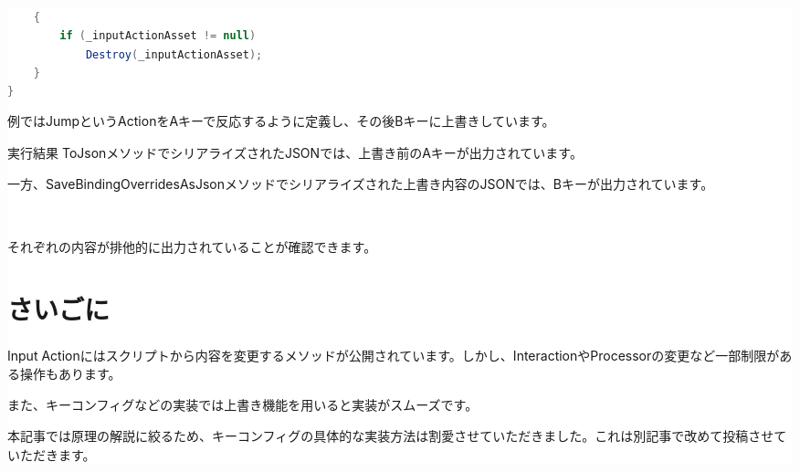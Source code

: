 ```cs:OverrideToJsonExample.cs
    {
        if (_inputActionAsset != null)
            Destroy(_inputActionAsset);
    }
}
```

例ではJumpというActionをAキーで反応するように定義し、その後Bキーに上書きしています。

実行結果
ToJsonメソッドでシリアライズされたJSONでは、上書き前のAキーが出力されています。

一方、SaveBindingOverridesAsJsonメソッドでシリアライズされた上書き内容のJSONでは、Bキーが出力されています。

<img src="images/11/11_1/unity-input-system-actions-runtime-23.png.avif" width="70%" alt="" title="">

<br>

それぞれの内容が排他的に出力されていることが確認できます。



# さいごに
Input Actionにはスクリプトから内容を変更するメソッドが公開されています。しかし、InteractionやProcessorの変更など一部制限がある操作もあります。

また、キーコンフィグなどの実装では上書き機能を用いると実装がスムーズです。

本記事では原理の解説に絞るため、キーコンフィグの具体的な実装方法は割愛させていただきました。これは別記事で改めて投稿させていただきます。





